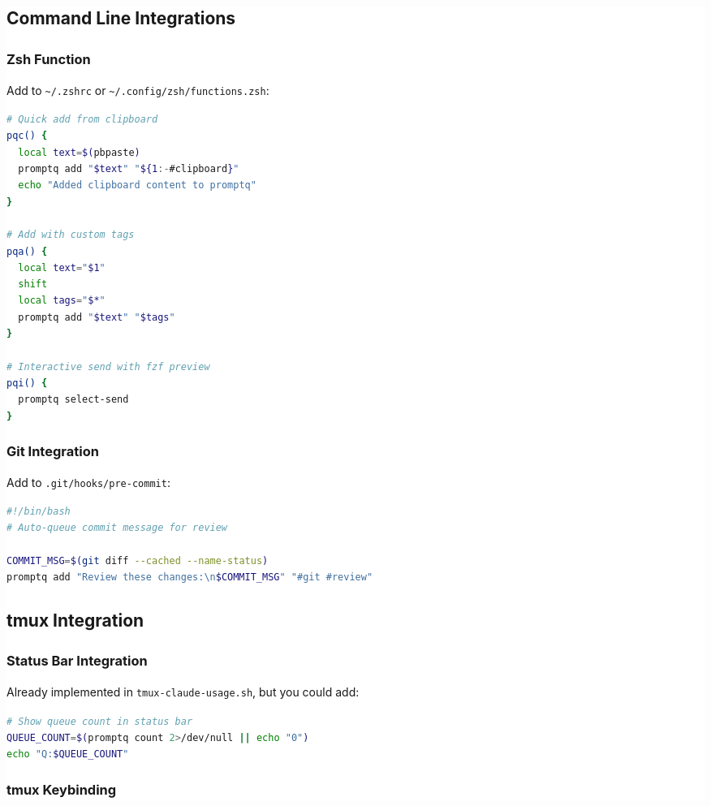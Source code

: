## Command Line Integrations

### Zsh Function

Add to `~/.zshrc` or `~/.config/zsh/functions.zsh`:

```bash
# Quick add from clipboard
pqc() {
  local text=$(pbpaste)
  promptq add "$text" "${1:-#clipboard}"
  echo "Added clipboard content to promptq"
}

# Add with custom tags
pqa() {
  local text="$1"
  shift
  local tags="$*"
  promptq add "$text" "$tags"
}

# Interactive send with fzf preview
pqi() {
  promptq select-send
}
```

### Git Integration

Add to `.git/hooks/pre-commit`:

```bash
#!/bin/bash
# Auto-queue commit message for review

COMMIT_MSG=$(git diff --cached --name-status)
promptq add "Review these changes:\n$COMMIT_MSG" "#git #review"
```

## tmux Integration

### Status Bar Integration

Already implemented in `tmux-claude-usage.sh`, but you could add:

```bash
# Show queue count in status bar
QUEUE_COUNT=$(promptq count 2>/dev/null || echo "0")
echo "Q:$QUEUE_COUNT"
```

### tmux Keybinding
